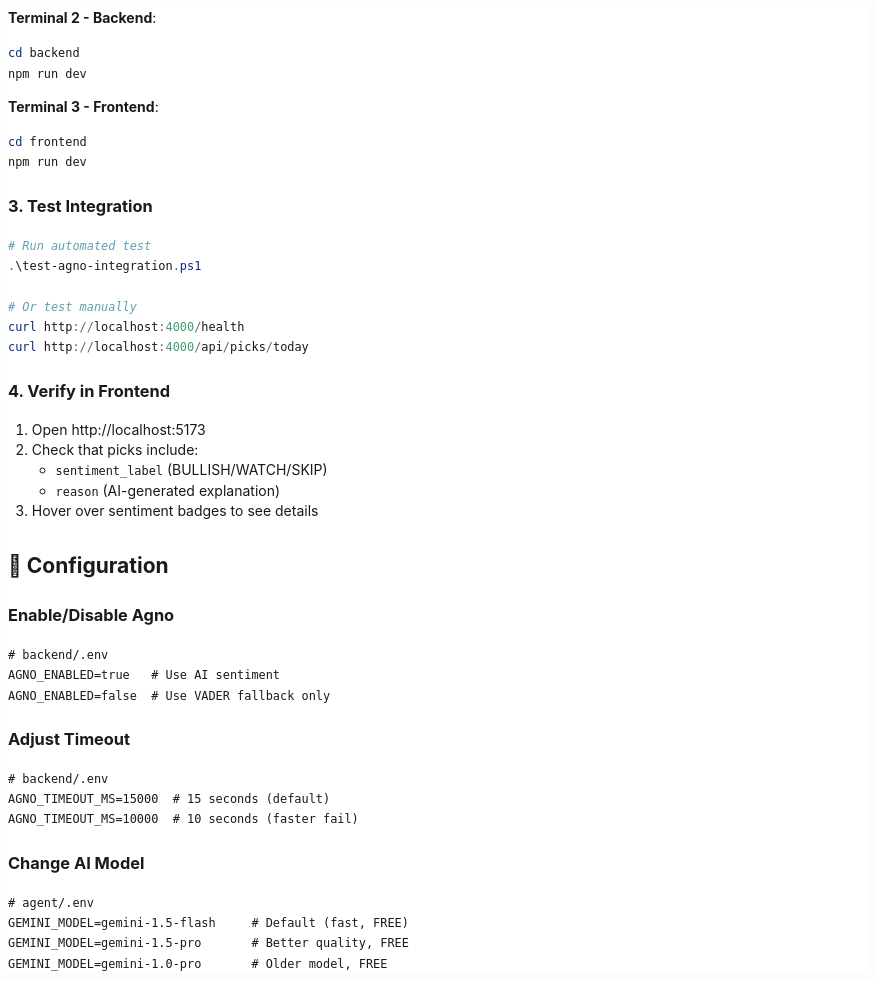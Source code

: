 **Terminal 2 - Backend**:
```powershell
cd backend
npm run dev
```

**Terminal 3 - Frontend**:
```powershell
cd frontend
npm run dev
```

### 3. Test Integration
```powershell
# Run automated test
.\test-agno-integration.ps1

# Or test manually
curl http://localhost:4000/health
curl http://localhost:4000/api/picks/today
```

### 4. Verify in Frontend
1. Open http://localhost:5173
2. Check that picks include:
   - `sentiment_label` (BULLISH/WATCH/SKIP)
   - `reason` (AI-generated explanation)
3. Hover over sentiment badges to see details

## 🔧 Configuration

### Enable/Disable Agno
```env
# backend/.env
AGNO_ENABLED=true   # Use AI sentiment
AGNO_ENABLED=false  # Use VADER fallback only
```

### Adjust Timeout
```env
# backend/.env
AGNO_TIMEOUT_MS=15000  # 15 seconds (default)
AGNO_TIMEOUT_MS=10000  # 10 seconds (faster fail)
```

### Change AI Model
```env
# agent/.env
GEMINI_MODEL=gemini-1.5-flash     # Default (fast, FREE)
GEMINI_MODEL=gemini-1.5-pro       # Better quality, FREE
GEMINI_MODEL=gemini-1.0-pro       # Older model, FREE
```
